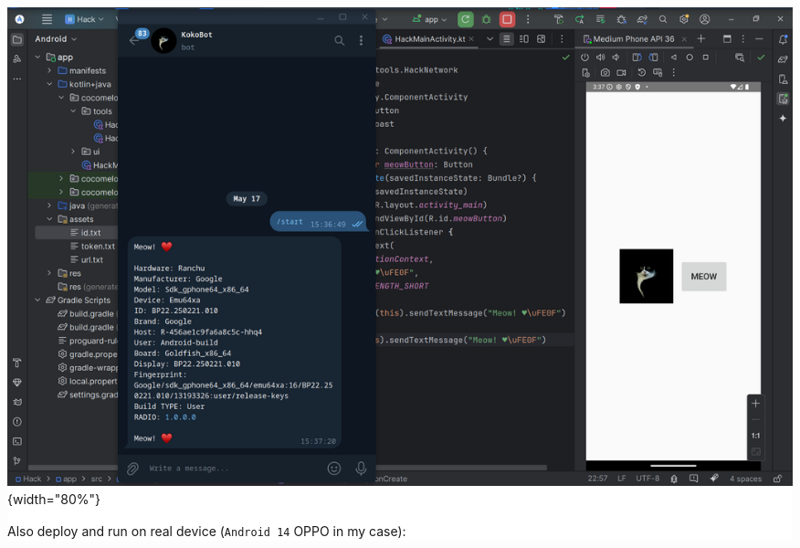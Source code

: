 ![malware](./images/11/2025-05-17_15-37_1.png){width="80%"}       

Also deploy and run on real device (`Android 14` OPPO in my case):     
